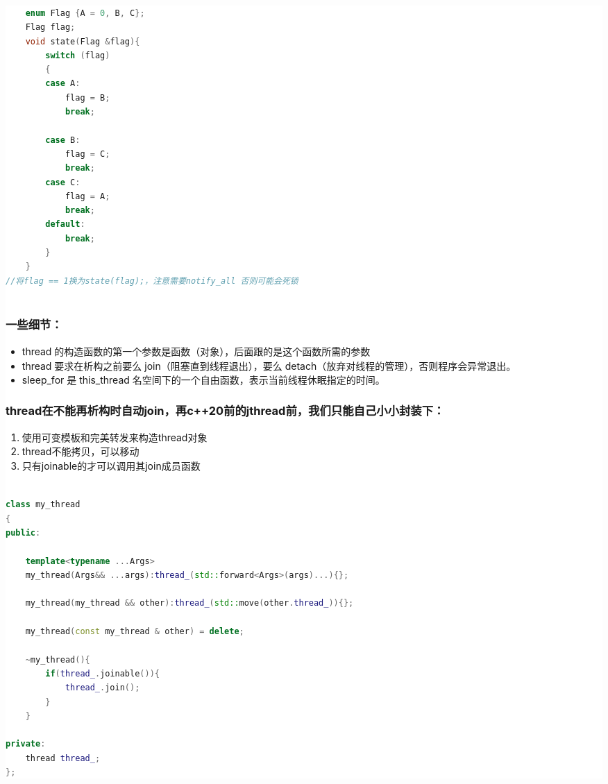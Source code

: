 ```cpp
    enum Flag {A = 0, B, C};
    Flag flag;
    void state(Flag &flag){
        switch (flag)
        {
        case A:
            flag = B;
            break;
        
        case B:
            flag = C;
            break;
        case C:
            flag = A;
            break;
        default:
            break;
        }
    }
//将flag == 1换为state(flag);，注意需要notify_all 否则可能会死锁
    
```
### 一些细节：
* thread 的构造函数的第一个参数是函数（对象），后面跟的是这个函数所需的参数
* thread 要求在析构之前要么 join（阻塞直到线程退出），要么 detach（放弃对线程的管理），否则程序会异常退出。
* sleep_for 是 this_thread 名空间下的一个自由函数，表示当前线程休眠指定的时间。

### thread在不能再析构时自动join，再c++20前的jthread前，我们只能自己小小封装下：
1. 使用可变模板和完美转发来构造thread对象
2. thread不能拷贝，可以移动
3. 只有joinable的才可以调用其join成员函数
```cpp

class my_thread
{
public:

    template<typename ...Args>
    my_thread(Args&& ...args):thread_(std::forward<Args>(args)...){};

    my_thread(my_thread && other):thread_(std::move(other.thread_)){};

    my_thread(const my_thread & other) = delete;

    ~my_thread(){
        if(thread_.joinable()){
            thread_.join();
        }
    }

private:
    thread thread_;
};


```
